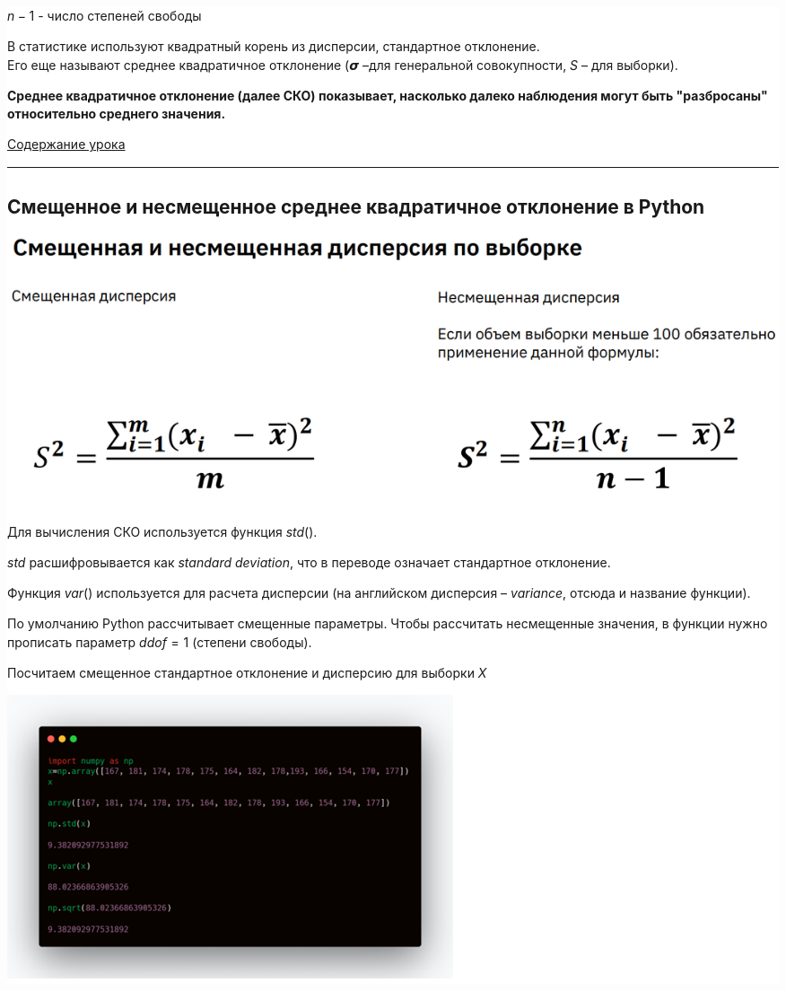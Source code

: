 $n - 1$ - число степеней свободы

В статистике используют квадратный корень из дисперсии, стандартное отклонение.<br>
Его еще называют среднее квадратичное отклонение (𝞼 –для генеральной совокупности, $S$ – для выборки).

__Среднее квадратичное отклонение (далее СКО) показывает, насколько далеко наблюдения могут быть "разбросаны" относительно среднего значения.__

[Содержание урока](#урок-3)

<hr>

##	Смещенное и несмещенное среднее квадратичное отклонение в Python

![Дисперсия](/Pictures/003_019.PNG)

Для вычисления СКО используется функция $std()$.

$std$  расшифровывается как $standard\: deviation$, что в переводе означает стандартное отклонение.<br> 

Функция $var()$ используется для расчета дисперсии (на английском дисперсия – $variance$, отсюда и название функции).  

По умолчанию Python  рассчитывает смещенные параметры. Чтобы рассчитать несмещенные значения, в функции нужно прописать параметр $ddof=1$ (степени свободы).

Посчитаем смещенное стандартное отклонение и дисперсию для выборки $Х$

![среднее квадратичное отклонение в Python](/Pictures/003_002.png)
